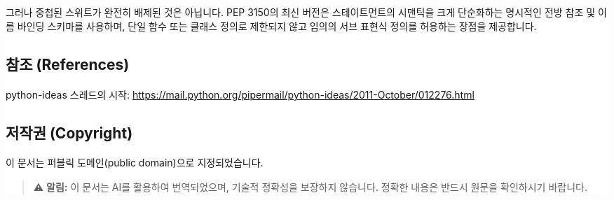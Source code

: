 그러나 중첩된 스위트가 완전히 배제된 것은 아닙니다. PEP 3150의 최신 버전은 스테이트먼트의 시맨틱을 크게 단순화하는 명시적인 전방 참조 및 이름 바인딩 스키마를 사용하며, 단일 함수 또는 클래스 정의로 제한되지 않고 임의의 서브 표현식 정의를 허용하는 장점을 제공합니다.

## 참조 (References)
 python-ideas 스레드의 시작: https://mail.python.org/pipermail/python-ideas/2011-October/012276.html

## 저작권 (Copyright)
이 문서는 퍼블릭 도메인(public domain)으로 지정되었습니다.

> ⚠️ **알림:** 이 문서는 AI를 활용하여 번역되었으며, 기술적 정확성을 보장하지 않습니다. 정확한 내용은 반드시 원문을 확인하시기 바랍니다.